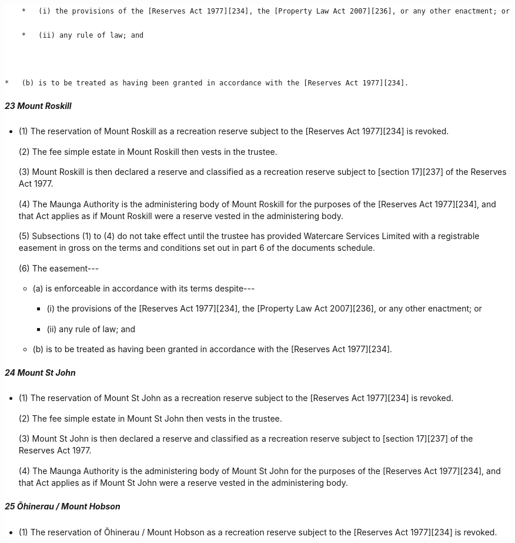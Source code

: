         *   (i) the provisions of the [Reserves Act 1977][234], the [Property Law Act 2007][236], or any other enactment; or
        
        *   (ii) any rule of law; and
        
        
    
    *   (b) is to be treated as having been granted in accordance with the [Reserves Act 1977][234].
    
    

##### 23 Mount Roskill
    
*   (1) The reservation of Mount Roskill as a recreation reserve subject to the [Reserves Act 1977][234] is revoked.
    
    (2) The fee simple estate in Mount Roskill then vests in the trustee.
    
    (3) Mount Roskill is then declared a reserve and classified as a recreation reserve subject to [section 17][237] of the Reserves Act 1977\.
    
    (4) The Maunga Authority is the administering body of Mount Roskill for the purposes of the [Reserves Act 1977][234], and that Act applies as if Mount Roskill were a reserve vested in the administering body.
    
    (5) Subsections (1) to (4) do not take effect until the trustee has provided Watercare Services Limited with a registrable easement in gross on the terms and conditions set out in part 6 of the documents schedule.
    
    (6) The easement---
        
    *   (a) is enforceable in accordance with its terms despite---
            
        *   (i) the provisions of the [Reserves Act 1977][234], the [Property Law Act 2007][236], or any other enactment; or
        
        *   (ii) any rule of law; and
        
        
    
    *   (b) is to be treated as having been granted in accordance with the [Reserves Act 1977][234].
    
    

##### 24 Mount St John
    
*   (1) The reservation of Mount St John as a recreation reserve subject to the [Reserves Act 1977][234] is revoked.
    
    (2) The fee simple estate in Mount St John then vests in the trustee.
    
    (3) Mount St John is then declared a reserve and classified as a recreation reserve subject to [section 17][237] of the Reserves Act 1977\.
    
    (4) The Maunga Authority is the administering body of Mount St John for the purposes of the [Reserves Act 1977][234], and that Act applies as if Mount St John were a reserve vested in the administering body.

##### 25 Ōhinerau / Mount Hobson
    
*   (1) The reservation of Ōhinerau / Mount Hobson as a recreation reserve subject to the [Reserves Act 1977][234] is revoked.
    